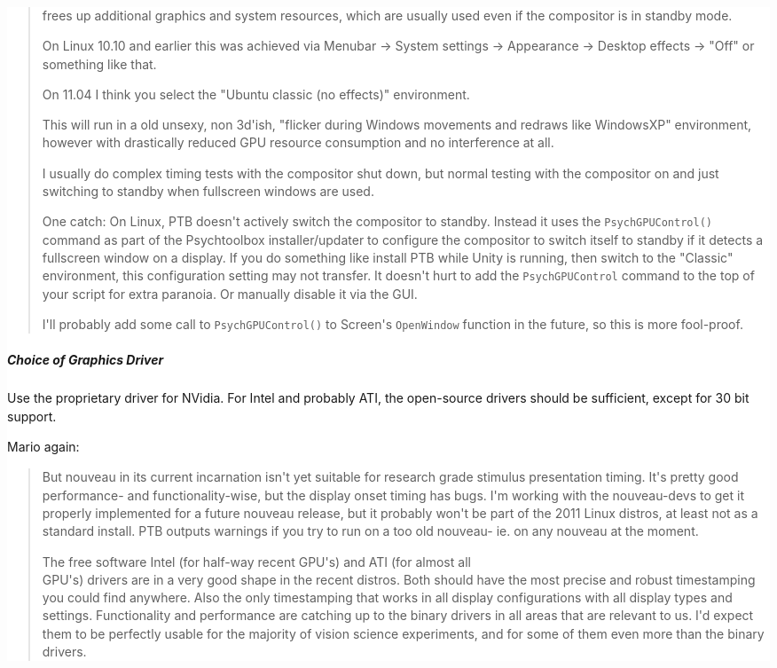 > frees up additional graphics and system resources, which are usually
> used even if the compositor is in standby mode.
>
> On Linux 10.10 and earlier this was achieved via Menubar -> System
> settings -> Appearance -> Desktop effects -> "Off" or something
> like that.
>
> On 11.04 I think you select the "Ubuntu classic (no effects)"
> environment.
>
> This will run in a old unsexy, non 3d'ish, "flicker during Windows
> movements and redraws like WindowsXP" environment, however with
> drastically reduced GPU resource consumption and no interference at
> all.
>
> I usually do complex timing tests with the compositor shut down, but
> normal testing with the compositor on and just switching to standby
> when fullscreen windows are used.
>
> One catch: On Linux, PTB doesn't actively switch the compositor to
> standby. Instead it uses the `PsychGPUControl()` command as part of the
> Psychtoolbox installer/updater to configure the compositor to switch
> itself to standby if it detects a fullscreen window on a display. If
> you do something like install PTB while Unity is running, then switch
> to the "Classic" environment, this configuration setting may not
> transfer. It doesn't hurt to add the `PsychGPUControl` command to the
> top of your script for extra paranoia. Or manually disable it via the
> GUI.
>
> I'll probably add some call to `PsychGPUControl()` to Screen's
> `OpenWindow` function in the future, so this is more fool-proof.

##### Choice of Graphics Driver

Use the proprietary driver for NVidia. For Intel and probably ATI, the
open-source drivers should be sufficient, except for 30 bit support.

Mario again:

> But nouveau in its current incarnation isn't yet suitable for research grade
> stimulus presentation timing. It's pretty good performance- and
> functionality-wise, but the display onset timing has bugs. I'm working with
> the nouveau-devs to get it properly implemented for a future nouveau release,
> but it probably won't be part of the 2011 Linux distros, at least not as a
> standard install. PTB outputs warnings if you try to run on a too old
> nouveau- ie. on any nouveau at the moment.
>
> The free software Intel (for half-way recent GPU's) and ATI (for almost all
> GPU's) drivers are in a very good shape in the recent distros. Both should have
> the most precise and robust timestamping you could find anywhere. Also the
> only timestamping that works in all display configurations with all display
> types and settings. Functionality and performance are catching up to the
> binary drivers in all areas that are relevant to us. I'd expect them to be
> perfectly usable for the majority of vision science experiments, and for
> some of them even more than the binary drivers.
